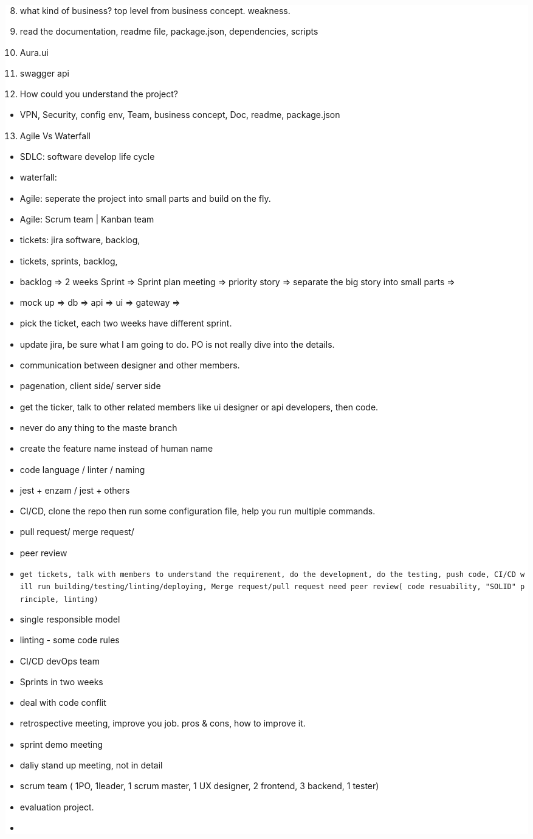 8. what kind of business? top level from business concept. weakness.

9. read the documentation, readme file, package.json, dependencies, scripts

10. Aura.ui

11. swagger api

12. How could you understand the project?

- VPN, Security, config env, Team, business concept, Doc, readme, package.json

13. Agile Vs Waterfall

- SDLC: software develop life cycle

- waterfall: 

- Agile: seperate the project into small parts and build on the fly.

- Agile: Scrum team | Kanban team

- tickets: jira software, backlog, 

- tickets, sprints, backlog, 

- backlog => 2 weeks Sprint => Sprint plan meeting => priority story => separate the big story into small parts => 

- mock up => db => api => ui => gateway => 

- pick the ticket, each two weeks have different sprint.

- update jira, be sure what I am going to do. PO is not really dive into the details.

- communication between designer and other members.

- pagenation, client side/ server side

- get the ticker, talk to other related members like ui designer or api developers, then code.

- never do any thing to the maste branch

- create the feature name instead of human name

- code language / linter / naming

- jest + enzam / jest + others

- CI/CD, clone the repo then run some configuration file, help you run multiple commands.

- pull request/ merge request/ 

- peer review

- `get tickets, talk with members to understand the requirement, do the development, do the testing, push code, CI/CD will run building/testing/linting/deploying, Merge request/pull request need peer review( code resuability, "SOLID" principle, linting)`

- single responsible model
- linting - some code rules
- CI/CD devOps team

- Sprints in two weeks

- deal with code conflit

- retrospective meeting, improve you job. pros & cons, how to improve it.

- sprint demo meeting

- daliy stand up meeting, not in detail

- scrum team ( 1PO, 1leader, 1 scrum master, 1 UX designer, 2 frontend, 3 backend, 1 tester)

- evaluation project.

- 

